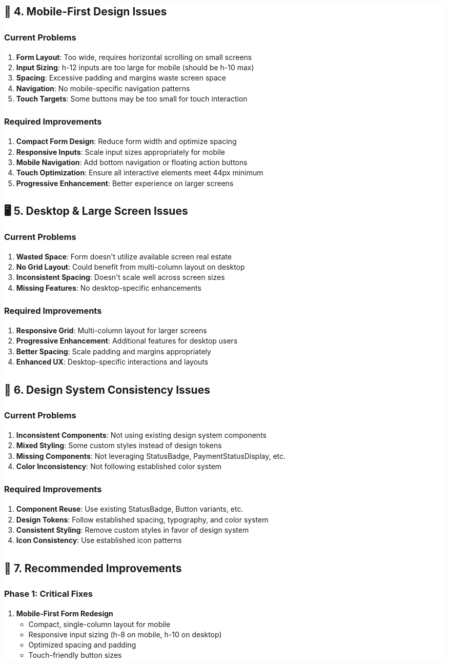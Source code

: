 ## **📱 4. Mobile-First Design Issues**

### **Current Problems**
1. **Form Layout**: Too wide, requires horizontal scrolling on small screens
2. **Input Sizing**: h-12 inputs are too large for mobile (should be h-10 max)
3. **Spacing**: Excessive padding and margins waste screen space
4. **Navigation**: No mobile-specific navigation patterns
5. **Touch Targets**: Some buttons may be too small for touch interaction

### **Required Improvements**
1. **Compact Form Design**: Reduce form width and optimize spacing
2. **Responsive Inputs**: Scale input sizes appropriately for mobile
3. **Mobile Navigation**: Add bottom navigation or floating action buttons
4. **Touch Optimization**: Ensure all interactive elements meet 44px minimum
5. **Progressive Enhancement**: Better experience on larger screens

## **🖥️ 5. Desktop & Large Screen Issues**

### **Current Problems**
1. **Wasted Space**: Form doesn't utilize available screen real estate
2. **No Grid Layout**: Could benefit from multi-column layout on desktop
3. **Inconsistent Spacing**: Doesn't scale well across screen sizes
4. **Missing Features**: No desktop-specific enhancements

### **Required Improvements**
1. **Responsive Grid**: Multi-column layout for larger screens
2. **Progressive Enhancement**: Additional features for desktop users
3. **Better Spacing**: Scale padding and margins appropriately
4. **Enhanced UX**: Desktop-specific interactions and layouts

## **🎨 6. Design System Consistency Issues**

### **Current Problems**
1. **Inconsistent Components**: Not using existing design system components
2. **Mixed Styling**: Some custom styles instead of design tokens
3. **Missing Components**: Not leveraging StatusBadge, PaymentStatusDisplay, etc.
4. **Color Inconsistency**: Not following established color system

### **Required Improvements**
1. **Component Reuse**: Use existing StatusBadge, Button variants, etc.
2. **Design Tokens**: Follow established spacing, typography, and color system
3. **Consistent Styling**: Remove custom styles in favor of design system
4. **Icon Consistency**: Use established icon patterns

## **🚀 7. Recommended Improvements**

### **Phase 1: Critical Fixes**
1. **Mobile-First Form Redesign**
   - Compact, single-column layout for mobile
   - Responsive input sizing (h-8 on mobile, h-10 on desktop)
   - Optimized spacing and padding
   - Touch-friendly button sizes
